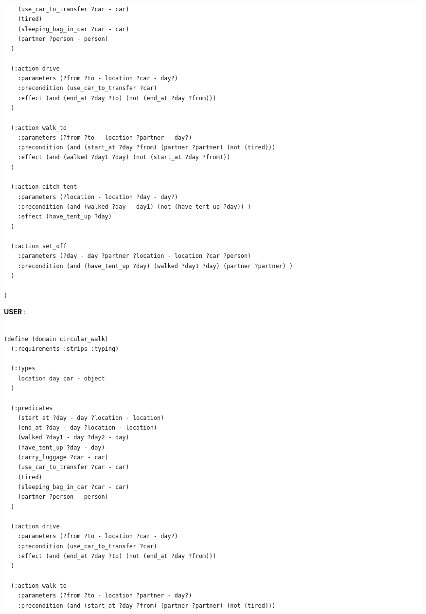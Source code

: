 ```pddl
    (use_car_to_transfer ?car - car)
    (tired)
    (sleeping_bag_in_car ?car - car)
    (partner ?person - person)
  )

  (:action drive
    :parameters (?from ?to - location ?car - day?)
    :precondition (use_car_to_transfer ?car)
    :effect (and (end_at ?day ?to) (not (end_at ?day ?from)))
  )

  (:action walk_to
    :parameters (?from ?to - location ?partner - day?)
    :precondition (and (start_at ?day ?from) (partner ?partner) (not (tired)))
    :effect (and (walked ?day1 ?day) (not (start_at ?day ?from)))
  )

  (:action pitch_tent
    :parameters (?location - location ?day - day?)
    :precondition (and (walked ?day - day1) (not (have_tent_up ?day)) )
    :effect (have_tent_up ?day)
  )

  (:action set_off
    :parameters (?day - day ?partner ?location - location ?car ?person)
    :precondition (and (have_tent_up ?day) (walked ?day1 ?day) (partner ?partner) )
  )

)

```
**USER** :
```pddl

(define (domain circular_walk)
  (:requirements :strips :typing)

  (:types 
    location day car - object
  )

  (:predicates
    (start_at ?day - day ?location - location)
    (end_at ?day - day ?location - location)
    (walked ?day1 - day ?day2 - day)
    (have_tent_up ?day - day)	
    (carry_luggage ?car - car)
    (use_car_to_transfer ?car - car)
    (tired)
    (sleeping_bag_in_car ?car - car)
    (partner ?person - person)
  )

  (:action drive
    :parameters (?from ?to - location ?car - day?)
    :precondition (use_car_to_transfer ?car)
    :effect (and (end_at ?day ?to) (not (end_at ?day ?from)))
  )

  (:action walk_to
    :parameters (?from ?to - location ?partner - day?)
    :precondition (and (start_at ?day ?from) (partner ?partner) (not (tired)))
```